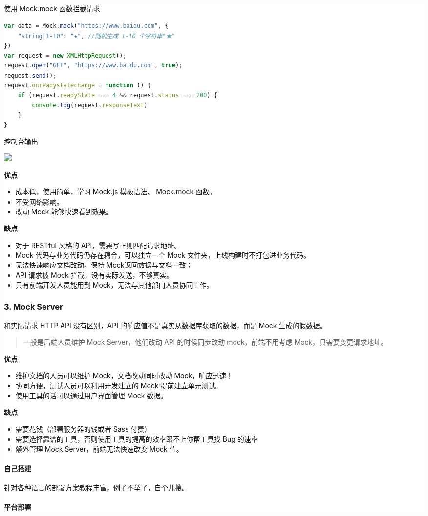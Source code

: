 使用 Mock.mock 函数拦截请求

```javascript
var data = Mock.mock("https://www.baidu.com", {
    "string|1-10": "★", //随机生成 1-10 个字符串"★"
})
var request = new XMLHttpRequest();
request.open("GET", "https://www.baidu.com", true);
request.send();
request.onreadystatechange = function () {
    if (request.readyState === 4 && request.status === 200) {
        console.log(request.responseText)
    }
}
```

控制台输出

![](https://raw.githubusercontent.com/scarqin/imageshack/main/images/20220222223833.png)

**优点**

* 成本低，使用简单，学习 Mock.js 模板语法、 Mock.mock 函数。
* 不受网络影响。
* 改动 Mock 能够快速看到效果。

**缺点**

* 对于 RESTful 风格的 API，需要写正则匹配请求地址。
* Mock 代码与业务代码仍存在耦合，可以独立一个 Mock 文件夹，上线构建时不打包进业务代码。
* 无法快速响应文档改动，保持 Mock返回数据与文档一致；
* API 请求被 Mock 拦截，没有实际发送，不够真实。
* 只有前端开发人员能用到 Mock，无法与其他部门人员协同工作。

### 3. Mock Server

和实际请求 HTTP API 没有区别，API 的响应值不是真实从数据库获取的数据，而是 Mock 生成的假数据。

> 一般是后端人员维护 Mock Server，他们改动 API 的时候同步改动 mock，前端不用考虑 Mock，只需要变更请求地址。

**优点**

* 维护文档的人员可以维护 Mock，文档改动同时改动 Mock，响应迅速！
* 协同方便，测试人员可以利用开发建立的 Mock 提前建立单元测试。
* 使用工具的话可以通过用户界面管理 Mock 数据。

**缺点**

* 需要花钱（部署服务器的钱或者 Sass 付费）
* 需要选择靠谱的工具，否则使用工具的提高的效率跟不上你帮工具找 Bug 的速率
* 额外管理 Mock Server，前端无法快速改变 Mock 值。

#### 自己搭建

针对各种语言的部署方案教程丰富，例子不举了，自个儿搜。

#### 平台部署
